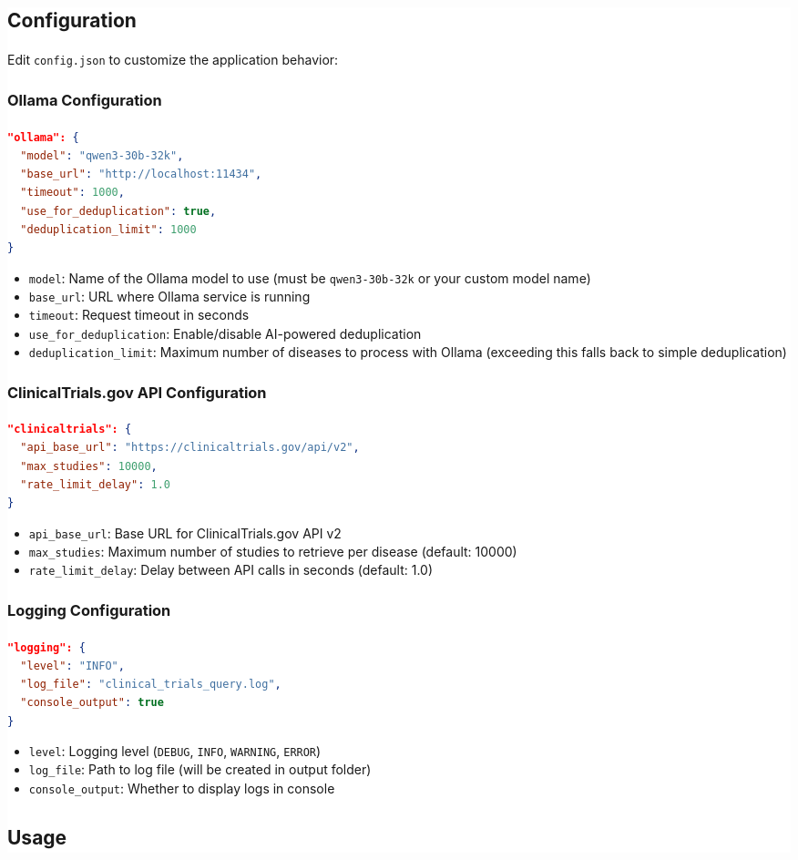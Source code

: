 ## Configuration

Edit `config.json` to customize the application behavior:

### Ollama Configuration

```json
"ollama": {
  "model": "qwen3-30b-32k",
  "base_url": "http://localhost:11434",
  "timeout": 1000,
  "use_for_deduplication": true,
  "deduplication_limit": 1000
}
```

- `model`: Name of the Ollama model to use (must be `qwen3-30b-32k` or your custom model name)
- `base_url`: URL where Ollama service is running
- `timeout`: Request timeout in seconds
- `use_for_deduplication`: Enable/disable AI-powered deduplication
- `deduplication_limit`: Maximum number of diseases to process with Ollama (exceeding this falls back to simple deduplication)

### ClinicalTrials.gov API Configuration

```json
"clinicaltrials": {
  "api_base_url": "https://clinicaltrials.gov/api/v2",
  "max_studies": 10000,
  "rate_limit_delay": 1.0
}
```

- `api_base_url`: Base URL for ClinicalTrials.gov API v2
- `max_studies`: Maximum number of studies to retrieve per disease (default: 10000)
- `rate_limit_delay`: Delay between API calls in seconds (default: 1.0)

### Logging Configuration

```json
"logging": {
  "level": "INFO",
  "log_file": "clinical_trials_query.log",
  "console_output": true
}
```

- `level`: Logging level (`DEBUG`, `INFO`, `WARNING`, `ERROR`)
- `log_file`: Path to log file (will be created in output folder)
- `console_output`: Whether to display logs in console

## Usage
